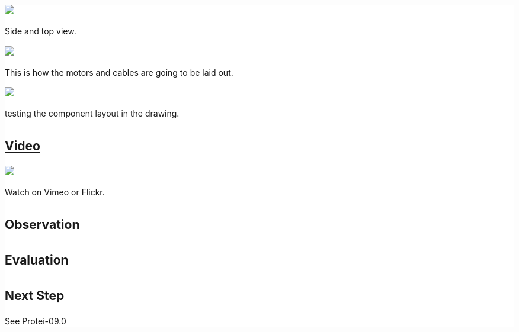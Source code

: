 <img src="http://farm8.staticflickr.com/7007/6801218811_8948cd6517_z.jpg" width = "500px">

Side and top view.

<img src="http://farm8.staticflickr.com/7144/6801212197_edc3a9d041_z.jpg" width = "500px">

This is how the motors and cables are going to be laid out.

<img src="http://farm8.staticflickr.com/7001/6801206499_9f86e4f1f0_z.jpg" width = "500px">

testing the component layout in the drawing.




## [Video](https://www.youtube.com/watch?v=ilEkcasq6AM)

[<img src="http://img.youtube.com/vi/ilEkcasq6AM/0.jpg" width="500px">](https://www.youtube.com/watch?v=ilEkcasq6AM)

Watch on [Vimeo](https://vimeo.com/37964691) or [Flickr](https://www.flickr.com/photos/worldworldworld/6810377662/).

## Observation

## Evaluation

## Next Step

See [Protei-09.0](https://github.com/Scoutbots/Protei/wiki/09.0_Eindhoven)
